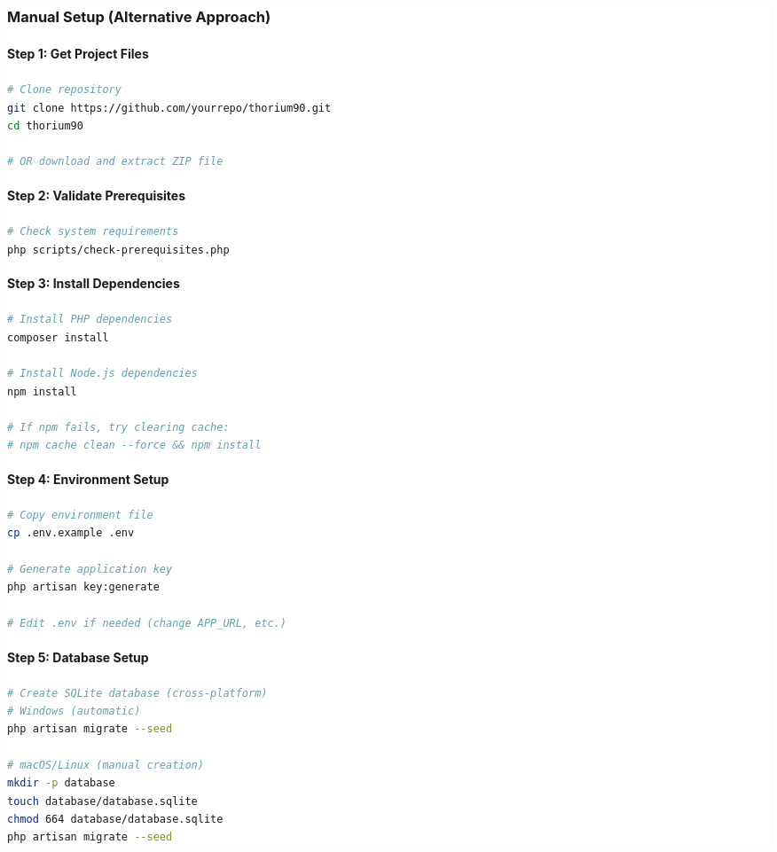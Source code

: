 ### Manual Setup (Alternative Approach)

#### Step 1: Get Project Files
```bash
# Clone repository
git clone https://github.com/yourrepo/thorium90.git
cd thorium90

# OR download and extract ZIP file
```

#### Step 2: Validate Prerequisites
```bash
# Check system requirements
php scripts/check-prerequisites.php
```

#### Step 3: Install Dependencies
```bash
# Install PHP dependencies
composer install

# Install Node.js dependencies  
npm install

# If npm fails, try clearing cache:
# npm cache clean --force && npm install
```

#### Step 4: Environment Setup
```bash
# Copy environment file
cp .env.example .env

# Generate application key
php artisan key:generate

# Edit .env if needed (change APP_URL, etc.)
```

#### Step 5: Database Setup
```bash
# Create SQLite database (cross-platform)
# Windows (automatic)
php artisan migrate --seed

# macOS/Linux (manual creation)
mkdir -p database
touch database/database.sqlite
chmod 664 database/database.sqlite
php artisan migrate --seed
```
